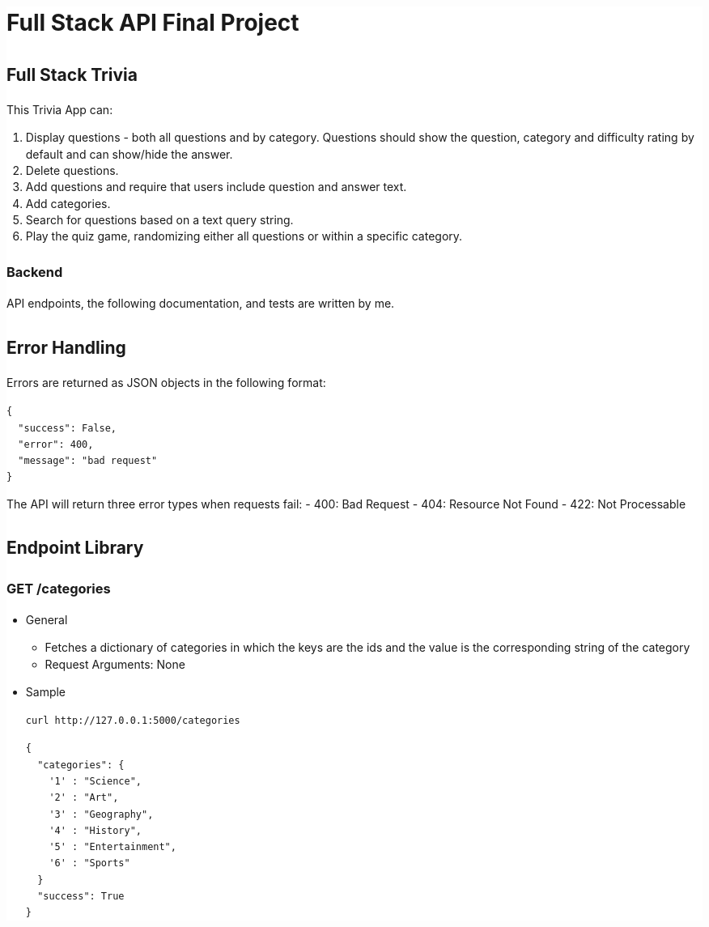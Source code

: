 # Full Stack API Final Project

## Full Stack Trivia

This Trivia App can:

1. Display questions - both all questions and by category. Questions should show the question, category and difficulty rating by default and can show/hide the answer.
2. Delete questions.
3. Add questions and require that users include question and answer text.
4. Add categories.
5. Search for questions based on a text query string.
6. Play the quiz game, randomizing either all questions or within a specific category.



### Backend

API endpoints, the following documentation, and tests are written by me. 

## Error Handling
Errors are returned as JSON objects in the following format:
```
{
  "success": False,
  "error": 400,
  "message": "bad request"
}
```
The API will return three error types when requests fail: - 400: Bad Request - 404: Resource Not Found - 422: Not Processable

## Endpoint Library
### GET /categories
- General
  - Fetches a dictionary of categories in which the keys are the ids and the value is the corresponding string of the category
  - Request Arguments: None
- Sample
  ```bash
  curl http://127.0.0.1:5000/categories
  ```

  ```
  {
    "categories": {
      '1' : "Science",
      '2' : "Art",
      '3' : "Geography",
      '4' : "History",
      '5' : "Entertainment",
      '6' : "Sports"
    }
    "success": True
  }
  ```
